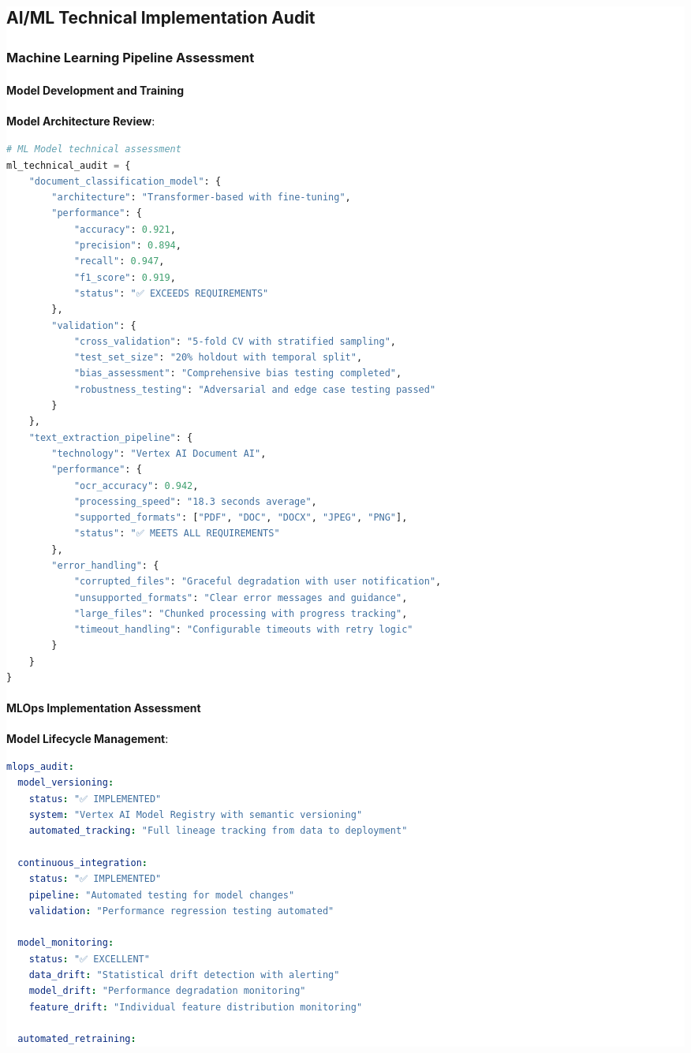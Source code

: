 ## AI/ML Technical Implementation Audit
### Machine Learning Pipeline Assessment
#### Model Development and Training
**Model Architecture Review**:
```python
# ML Model technical assessment
ml_technical_audit = {
    "document_classification_model": {
        "architecture": "Transformer-based with fine-tuning",
        "performance": {
            "accuracy": 0.921,
            "precision": 0.894,
            "recall": 0.947,
            "f1_score": 0.919,
            "status": "✅ EXCEEDS REQUIREMENTS"
        },
        "validation": {
            "cross_validation": "5-fold CV with stratified sampling",
            "test_set_size": "20% holdout with temporal split",
            "bias_assessment": "Comprehensive bias testing completed",
            "robustness_testing": "Adversarial and edge case testing passed"
        }
    },
    "text_extraction_pipeline": {
        "technology": "Vertex AI Document AI",
        "performance": {
            "ocr_accuracy": 0.942,
            "processing_speed": "18.3 seconds average",
            "supported_formats": ["PDF", "DOC", "DOCX", "JPEG", "PNG"],
            "status": "✅ MEETS ALL REQUIREMENTS"
        },
        "error_handling": {
            "corrupted_files": "Graceful degradation with user notification",
            "unsupported_formats": "Clear error messages and guidance",
            "large_files": "Chunked processing with progress tracking",
            "timeout_handling": "Configurable timeouts with retry logic"
        }
    }
}
```

#### MLOps Implementation Assessment
**Model Lifecycle Management**:
```yaml
mlops_audit:
  model_versioning:
    status: "✅ IMPLEMENTED"
    system: "Vertex AI Model Registry with semantic versioning"
    automated_tracking: "Full lineage tracking from data to deployment"

  continuous_integration:
    status: "✅ IMPLEMENTED"
    pipeline: "Automated testing for model changes"
    validation: "Performance regression testing automated"

  model_monitoring:
    status: "✅ EXCELLENT"
    data_drift: "Statistical drift detection with alerting"
    model_drift: "Performance degradation monitoring"
    feature_drift: "Individual feature distribution monitoring"

  automated_retraining:
```